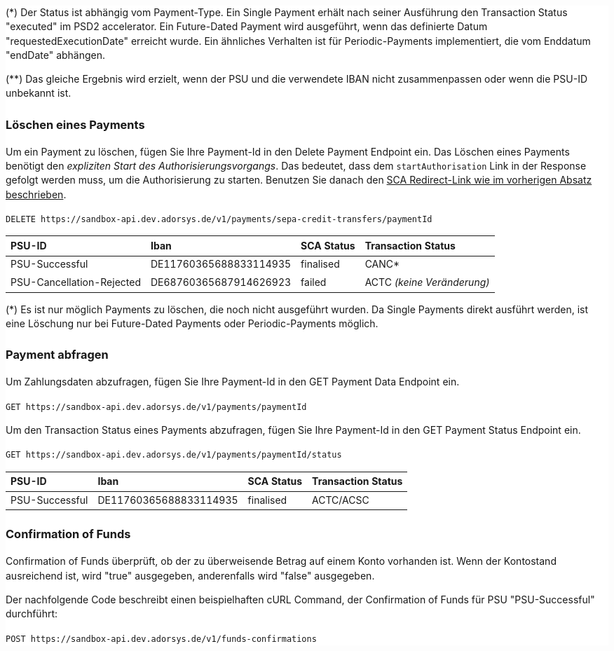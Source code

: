 (\*) Der Status ist abhängig vom Payment-Type. Ein Single Payment erhält nach seiner Ausführung den Transaction Status "executed" im PSD2 accelerator. Ein Future-Dated Payment wird ausgeführt, wenn das definierte Datum "requestedExecutionDate" erreicht wurde. Ein ähnliches Verhalten ist für Periodic-Payments implementiert, die vom Enddatum "endDate" abhängen.

(\*\*) Das gleiche Ergebnis wird erzielt, wenn der PSU und die verwendete IBAN nicht zusammenpassen oder wenn die PSU-ID unbekannt ist.

### Löschen eines Payments

Um ein Payment zu löschen, fügen Sie Ihre Payment-Id in den Delete Payment Endpoint ein. Das Löschen eines Payments
benötigt den _expliziten Start des Authorisierungsvorgangs_. Das bedeutet, dass dem `startAuthorisation` Link in der
Response gefolgt werden muss, um die Authorisierung zu starten. Benutzen Sie danach den
[SCA Redirect-Link wie im vorherigen Absatz beschrieben](developer-portal#simulation-der-nutzerauthentifizierung-sca).

`DELETE https://sandbox-api.dev.adorsys.de/v1/payments/sepa-credit-transfers/paymentId`

| PSU-ID                    | Iban                   | SCA Status | Transaction Status        |
| :------------------------ | :--------------------- | :--------- | :-----------------        |
| PSU-Successful            | DE11760365688833114935 | finalised  | CANC\*                    |
| PSU-Cancellation-Rejected | DE68760365687914626923 | failed     | ACTC _(keine Veränderung)_ |

(\*) Es ist nur möglich Payments zu löschen, die noch nicht ausgeführt wurden. Da Single Payments direkt ausführt werden, ist eine Löschung nur bei Future-Dated Payments oder Periodic-Payments möglich.

### Payment abfragen

Um Zahlungsdaten abzufragen, fügen Sie Ihre Payment-Id in den GET Payment Data Endpoint ein.

`GET https://sandbox-api.dev.adorsys.de/v1/payments/paymentId`

Um den Transaction Status eines Payments abzufragen, fügen Sie Ihre Payment-Id in den GET Payment Status Endpoint ein.

`GET https://sandbox-api.dev.adorsys.de/v1/payments/paymentId/status`

| PSU-ID         | Iban                   | SCA Status | Transaction Status |
| :------------- | :--------------------- | :--------- | :----------------- |
| PSU-Successful | DE11760365688833114935 | finalised  | ACTC/ACSC          |


### Confirmation of Funds

Confirmation of Funds überprüft, ob der zu überweisende Betrag auf einem Konto vorhanden ist. Wenn der Kontostand ausreichend ist, wird "true" ausgegeben, anderenfalls wird "false" ausgegeben.

Der nachfolgende Code beschreibt einen beispielhaften cURL Command, der Confirmation of Funds für PSU "PSU-Successful" durchführt:

`POST https://sandbox-api.dev.adorsys.de/v1/funds-confirmations`
